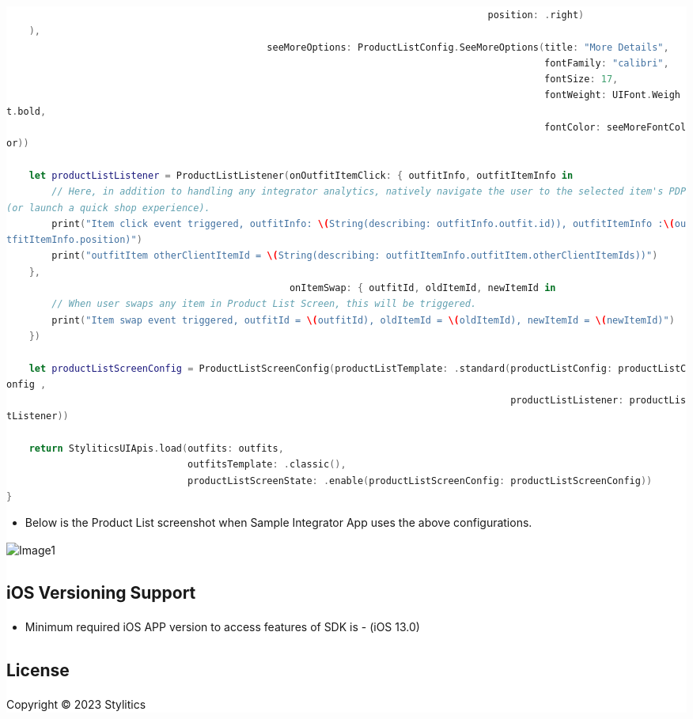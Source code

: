 ```swift
                                                                                     position: .right)
    ),
                                              seeMoreOptions: ProductListConfig.SeeMoreOptions(title: "More Details",
                                                                                               fontFamily: "calibri",
                                                                                               fontSize: 17,
                                                                                               fontWeight: UIFont.Weight.bold,
                                                                                               fontColor: seeMoreFontColor))

    let productListListener = ProductListListener(onOutfitItemClick: { outfitInfo, outfitItemInfo in
        // Here, in addition to handling any integrator analytics, natively navigate the user to the selected item's PDP (or launch a quick shop experience).
        print("Item click event triggered, outfitInfo: \(String(describing: outfitInfo.outfit.id)), outfitItemInfo :\(outfitItemInfo.position)")
        print("outfitItem otherClientItemId = \(String(describing: outfitItemInfo.outfitItem.otherClientItemIds))")
    },
                                                  onItemSwap: { outfitId, oldItemId, newItemId in
        // When user swaps any item in Product List Screen, this will be triggered.
        print("Item swap event triggered, outfitId = \(outfitId), oldItemId = \(oldItemId), newItemId = \(newItemId)")
    })

    let productListScreenConfig = ProductListScreenConfig(productListTemplate: .standard(productListConfig: productListConfig ,
                                                                                         productListListener: productListListener))

    return StyliticsUIApis.load(outfits: outfits,
                                outfitsTemplate: .classic(),
                                productListScreenState: .enable(productListScreenConfig: productListScreenConfig))
}
```
* Below is the Product List screenshot when Sample Integrator App uses the above configurations.

![Image1](Screenshots/pl_with_shop_switch_mnm.png)</br>

## iOS Versioning Support

- Minimum required iOS APP version to access features of SDK is - (iOS 13.0)

## License

Copyright © 2023 Stylitics

